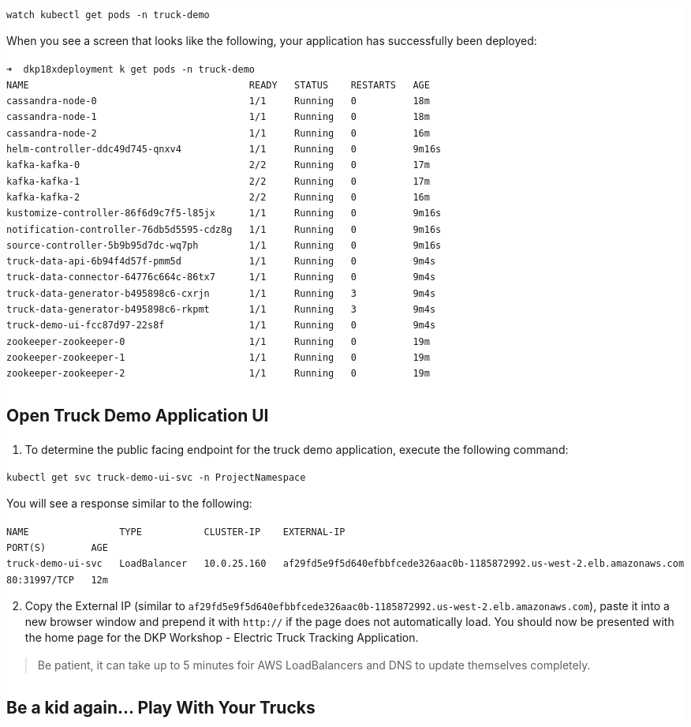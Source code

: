 ```
watch kubectl get pods -n truck-demo
```

When you see a screen that looks like the following, your application has successfully been deployed:
```
➜  dkp18xdeployment k get pods -n truck-demo
NAME                                       READY   STATUS    RESTARTS   AGE
cassandra-node-0                           1/1     Running   0          18m
cassandra-node-1                           1/1     Running   0          18m
cassandra-node-2                           1/1     Running   0          16m
helm-controller-ddc49d745-qnxv4            1/1     Running   0          9m16s
kafka-kafka-0                              2/2     Running   0          17m
kafka-kafka-1                              2/2     Running   0          17m
kafka-kafka-2                              2/2     Running   0          16m
kustomize-controller-86f6d9c7f5-l85jx      1/1     Running   0          9m16s
notification-controller-76db5d5595-cdz8g   1/1     Running   0          9m16s
source-controller-5b9b95d7dc-wq7ph         1/1     Running   0          9m16s
truck-data-api-6b94f4d57f-pmm5d            1/1     Running   0          9m4s
truck-data-connector-64776c664c-86tx7      1/1     Running   0          9m4s
truck-data-generator-b495898c6-cxrjn       1/1     Running   3          9m4s
truck-data-generator-b495898c6-rkpmt       1/1     Running   3          9m4s
truck-demo-ui-fcc87d97-22s8f               1/1     Running   0          9m4s
zookeeper-zookeeper-0                      1/1     Running   0          19m
zookeeper-zookeeper-1                      1/1     Running   0          19m
zookeeper-zookeeper-2                      1/1     Running   0          19m
```

## Open Truck Demo Application UI

1. To determine the public facing endpoint for the truck demo application, execute the following command:

```
kubectl get svc truck-demo-ui-svc -n ProjectNamespace
```

You will see a response similar to the following:
```
NAME                TYPE           CLUSTER-IP    EXTERNAL-IP                                                               PORT(S)        AGE
truck-demo-ui-svc   LoadBalancer   10.0.25.160   af29fd5e9f5d640efbbfcede326aac0b-1185872992.us-west-2.elb.amazonaws.com   80:31997/TCP   12m
```

2. Copy the External IP (similar to `af29fd5e9f5d640efbbfcede326aac0b-1185872992.us-west-2.elb.amazonaws.com`), paste it into a new browser window and prepend it with `http://` if the page does not automatically load. You should now be presented with the home page for the DKP Workshop - Electric Truck Tracking Application.

> Be patient, it can take up to 5 minutes foir AWS LoadBalancers and DNS to update themselves completely.

## Be a kid again... Play With Your Trucks
